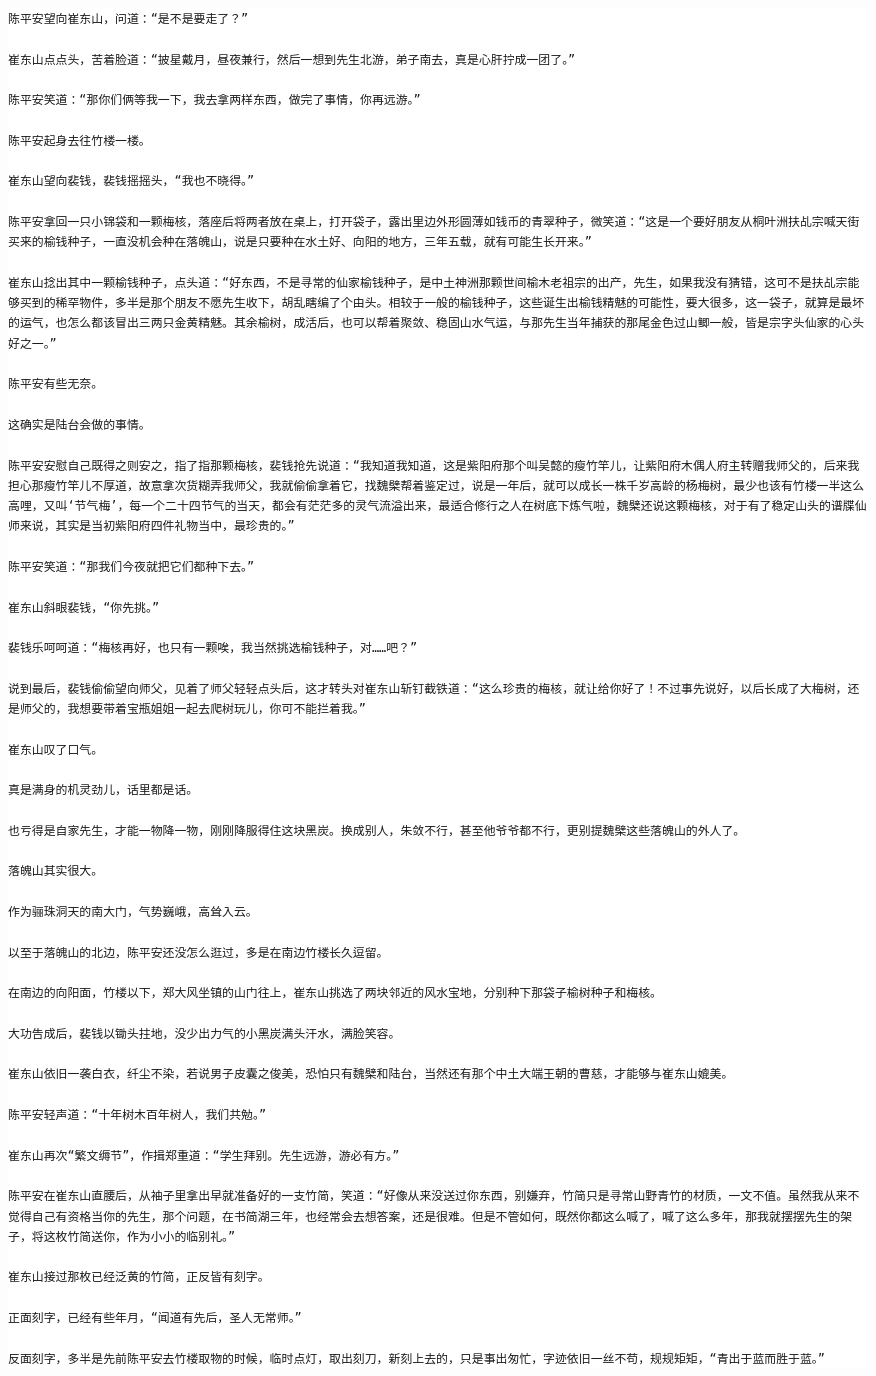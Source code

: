     陈平安望向崔东山，问道：“是不是要走了？”

    崔东山点点头，苦着脸道：“披星戴月，昼夜兼行，然后一想到先生北游，弟子南去，真是心肝拧成一团了。”

    陈平安笑道：“那你们俩等我一下，我去拿两样东西，做完了事情，你再远游。”

    陈平安起身去往竹楼一楼。

    崔东山望向裴钱，裴钱摇摇头，“我也不晓得。”

    陈平安拿回一只小锦袋和一颗梅核，落座后将两者放在桌上，打开袋子，露出里边外形圆薄如钱币的青翠种子，微笑道：“这是一个要好朋友从桐叶洲扶乩宗喊天街买来的榆钱种子，一直没机会种在落魄山，说是只要种在水土好、向阳的地方，三年五载，就有可能生长开来。”

    崔东山捻出其中一颗榆钱种子，点头道：“好东西，不是寻常的仙家榆钱种子，是中土神洲那颗世间榆木老祖宗的出产，先生，如果我没有猜错，这可不是扶乩宗能够买到的稀罕物件，多半是那个朋友不愿先生收下，胡乱瞎编了个由头。相较于一般的榆钱种子，这些诞生出榆钱精魅的可能性，要大很多，这一袋子，就算是最坏的运气，也怎么都该冒出三两只金黄精魅。其余榆树，成活后，也可以帮着聚敛、稳固山水气运，与那先生当年捕获的那尾金色过山鲫一般，皆是宗字头仙家的心头好之一。”

    陈平安有些无奈。

    这确实是陆台会做的事情。

    陈平安安慰自己既得之则安之，指了指那颗梅核，裴钱抢先说道：“我知道我知道，这是紫阳府那个叫吴懿的瘦竹竿儿，让紫阳府木偶人府主转赠我师父的，后来我担心那瘦竹竿儿不厚道，故意拿次货糊弄我师父，我就偷偷拿着它，找魏檗帮着鉴定过，说是一年后，就可以成长一株千岁高龄的杨梅树，最少也该有竹楼一半这么高哩，又叫‘节气梅’，每一个二十四节气的当天，都会有茫茫多的灵气流溢出来，最适合修行之人在树底下炼气啦，魏檗还说这颗梅核，对于有了稳定山头的谱牒仙师来说，其实是当初紫阳府四件礼物当中，最珍贵的。”

    陈平安笑道：“那我们今夜就把它们都种下去。”

    崔东山斜眼裴钱，“你先挑。”

    裴钱乐呵呵道：“梅核再好，也只有一颗唉，我当然挑选榆钱种子，对……吧？”

    说到最后，裴钱偷偷望向师父，见着了师父轻轻点头后，这才转头对崔东山斩钉截铁道：“这么珍贵的梅核，就让给你好了！不过事先说好，以后长成了大梅树，还是师父的，我想要带着宝瓶姐姐一起去爬树玩儿，你可不能拦着我。”

    崔东山叹了口气。

    真是满身的机灵劲儿，话里都是话。

    也亏得是自家先生，才能一物降一物，刚刚降服得住这块黑炭。换成别人，朱敛不行，甚至他爷爷都不行，更别提魏檗这些落魄山的外人了。

    落魄山其实很大。

    作为骊珠洞天的南大门，气势巍峨，高耸入云。

    以至于落魄山的北边，陈平安还没怎么逛过，多是在南边竹楼长久逗留。

    在南边的向阳面，竹楼以下，郑大风坐镇的山门往上，崔东山挑选了两块邻近的风水宝地，分别种下那袋子榆树种子和梅核。

    大功告成后，裴钱以锄头拄地，没少出力气的小黑炭满头汗水，满脸笑容。

    崔东山依旧一袭白衣，纤尘不染，若说男子皮囊之俊美，恐怕只有魏檗和陆台，当然还有那个中土大端王朝的曹慈，才能够与崔东山媲美。

    陈平安轻声道：“十年树木百年树人，我们共勉。”

    崔东山再次“繁文缛节”，作揖郑重道：“学生拜别。先生远游，游必有方。”

    陈平安在崔东山直腰后，从袖子里拿出早就准备好的一支竹简，笑道：“好像从来没送过你东西，别嫌弃，竹简只是寻常山野青竹的材质，一文不值。虽然我从来不觉得自己有资格当你的先生，那个问题，在书简湖三年，也经常会去想答案，还是很难。但是不管如何，既然你都这么喊了，喊了这么多年，那我就摆摆先生的架子，将这枚竹简送你，作为小小的临别礼。”

    崔东山接过那枚已经泛黄的竹简，正反皆有刻字。

    正面刻字，已经有些年月，“闻道有先后，圣人无常师。”

    反面刻字，多半是先前陈平安去竹楼取物的时候，临时点灯，取出刻刀，新刻上去的，只是事出匆忙，字迹依旧一丝不苟，规规矩矩，“青出于蓝而胜于蓝。”
